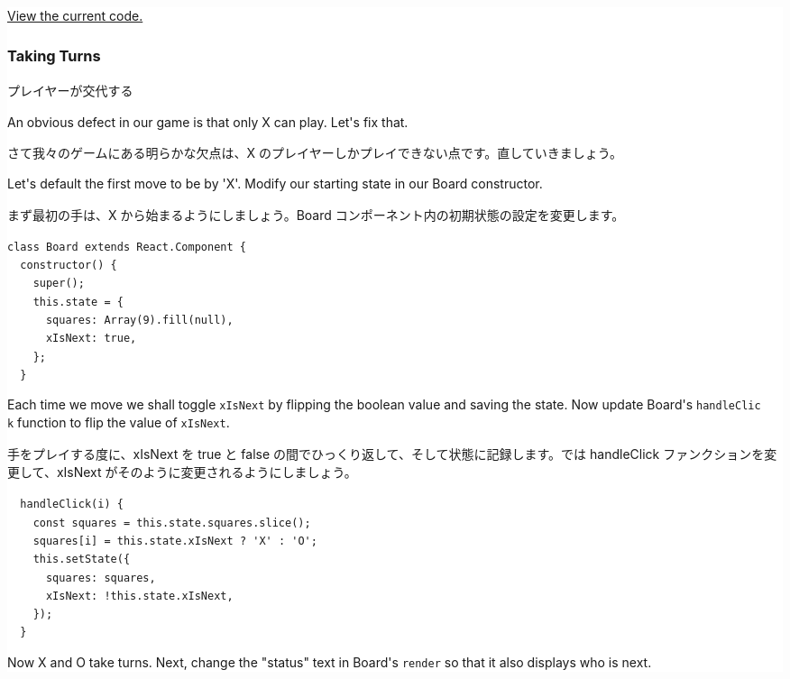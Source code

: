 <a href="https://codepen.io/gaearon/pen/QvvJOv?editors=0010">View the current code.</a>
<h3><a class="anchor" name="taking-turns"></a>Taking Turns</h3>
プレイヤーが交代する

An obvious defect in our game is that only X can play. Let's fix that.

さて我々のゲームにある明らかな欠点は、X のプレイヤーしかプレイできない点です。直していきましょう。

Let's default the first move to be by 'X'. Modify our starting state in our Board constructor.

まず最初の手は、X から始まるようにしましょう。Board コンポーネント内の初期状態の設定を変更します。
<div class="highlight">
<pre><code class="language-javascript" data-lang="javascript"><span class="kr">class</span> <span class="nx">Board</span> <span class="kr">extends</span> <span class="nx">React</span><span class="p">.</span><span class="nx">Component</span> <span class="p">{</span>
  <span class="nx">constructor</span><span class="p">()</span> <span class="p">{</span>
    <span class="kr">super</span><span class="p">();</span>
    <span class="k">this</span><span class="p">.</span><span class="nx">state</span> <span class="o">=</span> <span class="p">{</span>
      <span class="nx">squares</span><span class="o">:</span> <span class="nb">Array</span><span class="p">(</span><span class="mi">9</span><span class="p">).</span><span class="nx">fill</span><span class="p">(</span><span class="kc">null</span><span class="p">),</span>
<span class="hll">      <span class="nx">xIsNext</span><span class="o">:</span> <span class="kc">true</span><span class="p">,</span>
</span>    <span class="p">};</span>
  <span class="p">}</span>
</code></pre>
</div>
Each time we move we shall toggle <code>xIsNext</code> by flipping the boolean value and saving the state. Now update Board's <code>handleClick</code> function to flip the value of <code>xIsNext</code>.

手をプレイする度に、xIsNext を true と false の間でひっくり返して、そして状態に記録します。では handleClick ファンクションを変更して、xIsNext がそのように変更されるようにしましょう。
<div class="highlight">
<pre><code class="language-javascript" data-lang="javascript">  <span class="nx">handleClick</span><span class="p">(</span><span class="nx">i</span><span class="p">)</span> <span class="p">{</span>
    <span class="kr">const</span> <span class="nx">squares</span> <span class="o">=</span> <span class="k">this</span><span class="p">.</span><span class="nx">state</span><span class="p">.</span><span class="nx">squares</span><span class="p">.</span><span class="nx">slice</span><span class="p">();</span>
<span class="hll">    <span class="nx">squares</span><span class="p">[</span><span class="nx">i</span><span class="p">]</span> <span class="o">=</span> <span class="k">this</span><span class="p">.</span><span class="nx">state</span><span class="p">.</span><span class="nx">xIsNext</span> <span class="o">?</span> <span class="s1">'X'</span> <span class="o">:</span> <span class="s1">'O'</span><span class="p">;</span>
</span>    <span class="k">this</span><span class="p">.</span><span class="nx">setState</span><span class="p">({</span>
      <span class="nx">squares</span><span class="o">:</span> <span class="nx">squares</span><span class="p">,</span>
<span class="hll">      <span class="nx">xIsNext</span><span class="o">:</span> <span class="o">!</span><span class="k">this</span><span class="p">.</span><span class="nx">state</span><span class="p">.</span><span class="nx">xIsNext</span><span class="p">,</span>
</span>    <span class="p">});</span>
  <span class="p">}</span>
</code></pre>
</div>
Now X and O take turns. Next, change the "status" text in Board's <code>render</code> so that it also displays who is next.
